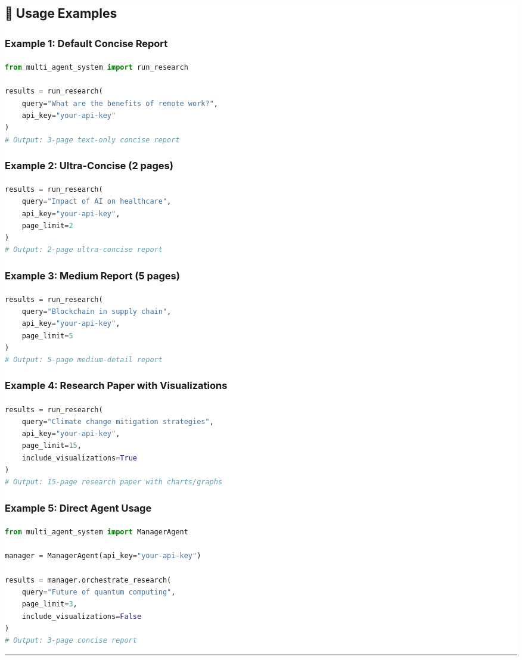 
## 📖 Usage Examples

### Example 1: Default Concise Report
```python
from multi_agent_system import run_research

results = run_research(
    query="What are the benefits of remote work?",
    api_key="your-api-key"
)
# Output: 3-page text-only concise report
```

### Example 2: Ultra-Concise (2 pages)
```python
results = run_research(
    query="Impact of AI on healthcare",
    api_key="your-api-key",
    page_limit=2
)
# Output: 2-page ultra-concise report
```

### Example 3: Medium Report (5 pages)
```python
results = run_research(
    query="Blockchain in supply chain",
    api_key="your-api-key",
    page_limit=5
)
# Output: 5-page medium-detail report
```

### Example 4: Research Paper with Visualizations
```python
results = run_research(
    query="Climate change mitigation strategies",
    api_key="your-api-key",
    page_limit=15,
    include_visualizations=True
)
# Output: 15-page research paper with charts/graphs
```

### Example 5: Direct Agent Usage
```python
from multi_agent_system import ManagerAgent

manager = ManagerAgent(api_key="your-api-key")

results = manager.orchestrate_research(
    query="Future of quantum computing",
    page_limit=3,
    include_visualizations=False
)
# Output: 3-page concise report
```

---